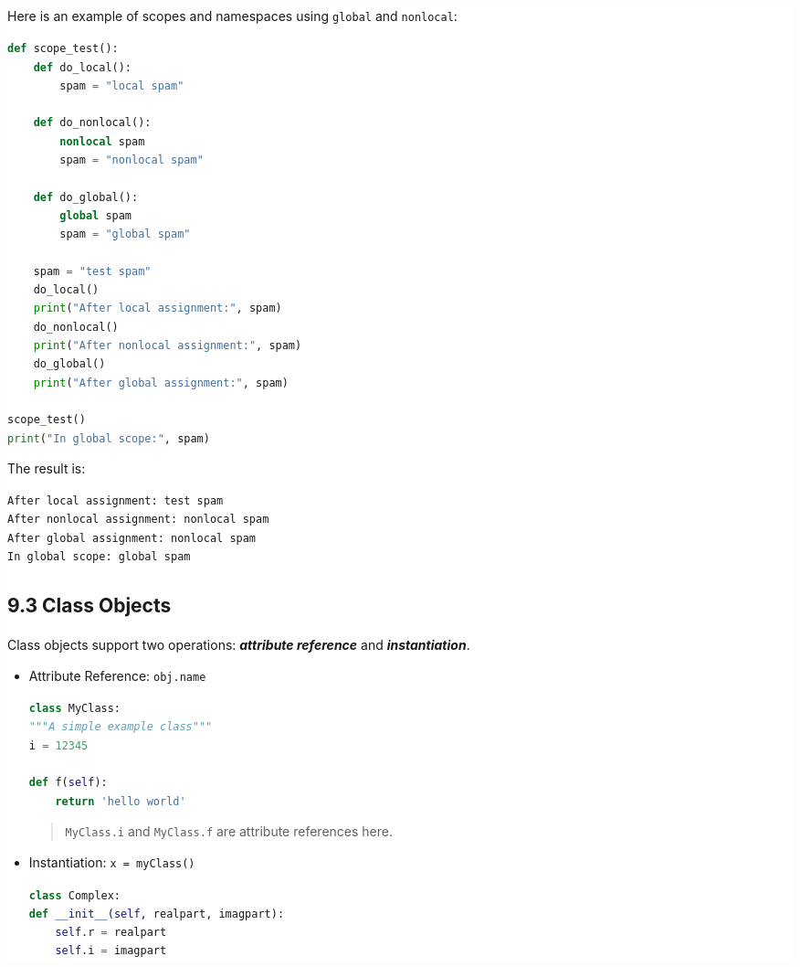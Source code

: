 Here is an example of scopes and namespaces using `global` and `nonlocal`:

```python
def scope_test():
    def do_local():
        spam = "local spam"

    def do_nonlocal():
        nonlocal spam
        spam = "nonlocal spam"

    def do_global():
        global spam
        spam = "global spam"

    spam = "test spam"
    do_local()
    print("After local assignment:", spam)
    do_nonlocal()
    print("After nonlocal assignment:", spam)
    do_global()
    print("After global assignment:", spam)

scope_test()
print("In global scope:", spam)
```

The result is:

```text
After local assignment: test spam
After nonlocal assignment: nonlocal spam
After global assignment: nonlocal spam
In global scope: global spam
```

## 9.3 Class Objects

Class objects support two operations: ***attribute reference*** and ***instantiation***.

- Attribute Reference: `obj.name`

    ```python
    class MyClass:
    """A simple example class"""
    i = 12345

    def f(self):
        return 'hello world'
    ```

    > `MyClass.i` and `MyClass.f` are attribute references here.

- Instantiation: `x = myClass()`

    ```python
    class Complex:
    def __init__(self, realpart, imagpart):
        self.r = realpart
        self.i = imagpart
